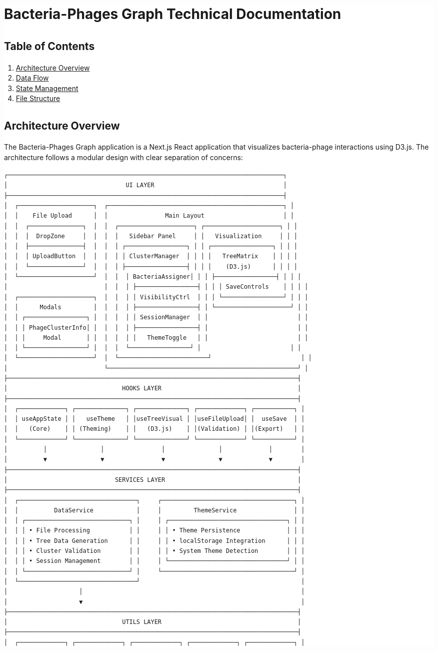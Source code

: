# Bacteria-Phages Graph Technical Documentation

## Table of Contents
1. [Architecture Overview](#architecture-overview)
2. [Data Flow](#data-flow)
3. [State Management](#state-management)
4. [File Structure](#file-structure)

## Architecture Overview

The Bacteria-Phages Graph application is a Next.js React application that visualizes bacteria-phage interactions using D3.js. The architecture follows a modular design with clear separation of concerns:

```
┌─────────────────────────────────────────────────────────────────────────────┐
│                                 UI LAYER                                    │
├─────────────────────────────────────────────────────────────────────────────┤
│  ┌─────────────────────┐  ┌─────────────────────────────────────────────────┐ │
│  │    File Upload      │  │                Main Layout                      │ │
│  │  ┌───────────────┐  │  │  ┌─────────────────────┐ ┌─────────────────────┐ │ │
│  │  │  DropZone     │  │  │  │   Sidebar Panel     │ │   Visualization     │ │ │
│  │  ├───────────────┤  │  │  │ ┌─────────────────┐ │ │ ┌─────────────────┐ │ │ │
│  │  │ UploadButton  │  │  │  │ │ ClusterManager  │ │ │ │   TreeMatrix    │ │ │ │
│  │  └───────────────┘  │  │  │ ├─────────────────┤ │ │ │    (D3.js)      │ │ │ │
│  └─────────────────────┘  │  │  │ BacteriaAssigner│ │ │ ├─────────────────┤ │ │ │
│                           │  │  │ ├─────────────────┤ │ │ │ SaveControls    │ │ │ │
│  ┌─────────────────────┐  │  │  │ │ VisibilityCtrl  │ │ │ └─────────────────┘ │ │ │
│  │      Modals         │  │  │  │ ├─────────────────┤ │ └─────────────────────┘ │ │
│  │ ┌─────────────────┐ │  │  │  │ │ SessionManager  │ │                         │ │
│  │ │ PhageClusterInfo│ │  │  │  │ ├─────────────────┤ │                         │ │
│  │ │     Modal       │ │  │  │  │ │   ThemeToggle   │ │                         │ │
│  │ └─────────────────┘ │  │  │  └─────────────────┘ │                         │ │
│  └─────────────────────┘  │  └─────────────────────────┘                         │ │
│                           └─────────────────────────────────────────────────────┘ │
├─────────────────────────────────────────────────────────────────────────────────┤
│                                HOOKS LAYER                                      │
├─────────────────────────────────────────────────────────────────────────────────┤
│  ┌─────────────┐ ┌──────────────┐ ┌──────────────┐ ┌─────────────┐ ┌───────────┐ │
│  │ useAppState │ │   useTheme   │ │useTreeVisual │ │useFileUpload│ │  useSave  │ │
│  │   (Core)    │ │ (Theming)    │ │   (D3.js)    │ │(Validation) │ │(Export)   │ │
│  └─────────────┘ └──────────────┘ └──────────────┘ └─────────────┘ └───────────┘ │
│          │               │                │               │             │        │
│          ▼               ▼                ▼               ▼             ▼        │
├─────────────────────────────────────────────────────────────────────────────────┤
│                              SERVICES LAYER                                     │
├─────────────────────────────────────────────────────────────────────────────────┤
│  ┌─────────────────────────────────┐     ┌─────────────────────────────────────┐ │
│  │          DataService            │     │         ThemeService                │ │
│  │ ┌─────────────────────────────┐ │     │ ┌─────────────────────────────────┐ │ │
│  │ │ • File Processing           │ │     │ │ • Theme Persistence             │ │ │
│  │ │ • Tree Data Generation      │ │     │ │ • localStorage Integration      │ │ │
│  │ │ • Cluster Validation        │ │     │ │ • System Theme Detection        │ │ │
│  │ │ • Session Management        │ │     │ └─────────────────────────────────┘ │ │
│  │ └─────────────────────────────┘ │     └─────────────────────────────────────┘ │
│  └─────────────────────────────────┘                                             │
│                    │                                                             │
│                    ▼                                                             │
├─────────────────────────────────────────────────────────────────────────────────┤
│                                UTILS LAYER                                      │
├─────────────────────────────────────────────────────────────────────────────────┤
│  ┌─────────────┐ ┌─────────────┐ ┌─────────────┐ ┌─────────────┐ ┌─────────────┐ │
```